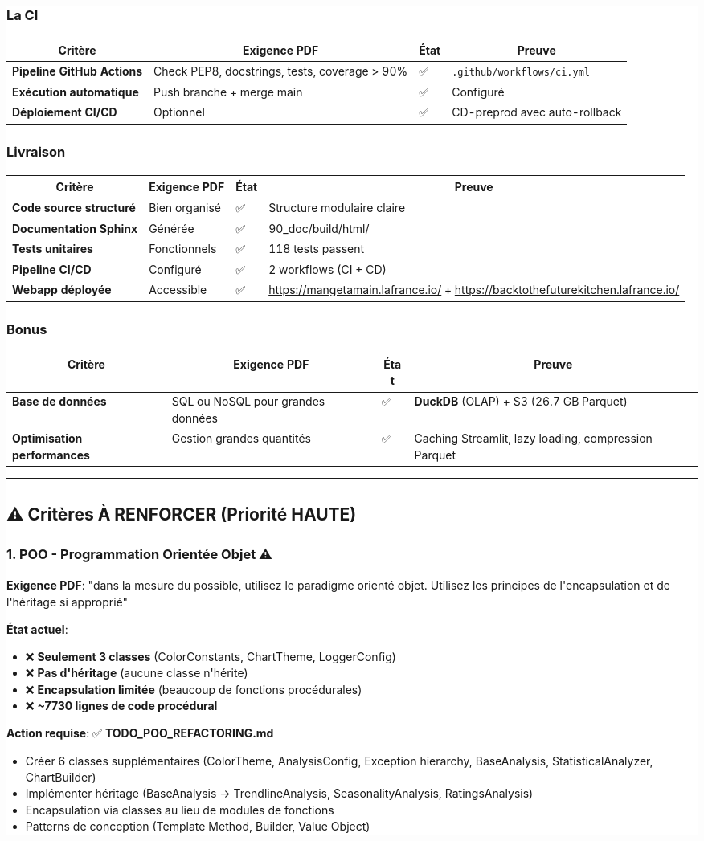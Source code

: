 ### La CI

| Critère | Exigence PDF | État | Preuve |
|---------|-------------|------|--------|
| **Pipeline GitHub Actions** | Check PEP8, docstrings, tests, coverage > 90% | ✅ | `.github/workflows/ci.yml` |
| **Exécution automatique** | Push branche + merge main | ✅ | Configuré |
| **Déploiement CI/CD** | Optionnel | ✅ | CD-preprod avec auto-rollback |

### Livraison

| Critère | Exigence PDF | État | Preuve |
|---------|-------------|------|--------|
| **Code source structuré** | Bien organisé | ✅ | Structure modulaire claire |
| **Documentation Sphinx** | Générée | ✅ | 90_doc/build/html/ |
| **Tests unitaires** | Fonctionnels | ✅ | 118 tests passent |
| **Pipeline CI/CD** | Configuré | ✅ | 2 workflows (CI + CD) |
| **Webapp déployée** | Accessible | ✅ | https://mangetamain.lafrance.io/ + https://backtothefuturekitchen.lafrance.io/ |

### Bonus

| Critère | Exigence PDF | État | Preuve |
|---------|-------------|------|--------|
| **Base de données** | SQL ou NoSQL pour grandes données | ✅ | **DuckDB** (OLAP) + S3 (26.7 GB Parquet) |
| **Optimisation performances** | Gestion grandes quantités | ✅ | Caching Streamlit, lazy loading, compression Parquet |

---

## ⚠️ Critères À RENFORCER (Priorité HAUTE)

### 1. POO - Programmation Orientée Objet ⚠️

**Exigence PDF**: "dans la mesure du possible, utilisez le paradigme orienté objet. Utilisez les principes de l'encapsulation et de l'héritage si approprié"

**État actuel**:
- ❌ **Seulement 3 classes** (ColorConstants, ChartTheme, LoggerConfig)
- ❌ **Pas d'héritage** (aucune classe n'hérite)
- ❌ **Encapsulation limitée** (beaucoup de fonctions procédurales)
- ❌ **~7730 lignes de code procédural**

**Action requise**: ✅ **TODO_POO_REFACTORING.md**
- Créer 6 classes supplémentaires (ColorTheme, AnalysisConfig, Exception hierarchy, BaseAnalysis, StatisticalAnalyzer, ChartBuilder)
- Implémenter héritage (BaseAnalysis → TrendlineAnalysis, SeasonalityAnalysis, RatingsAnalysis)
- Encapsulation via classes au lieu de modules de fonctions
- Patterns de conception (Template Method, Builder, Value Object)
